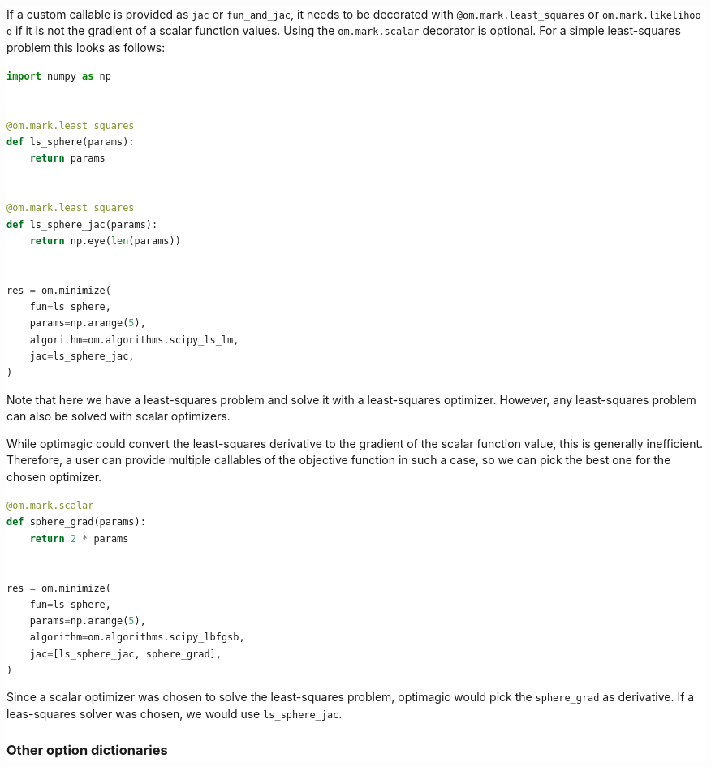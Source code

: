 If a custom callable is provided as `jac` or `fun_and_jac`, it needs to be decorated
with `@om.mark.least_squares` or `om.mark.likelihood` if it is not the gradient of a
scalar function values. Using the `om.mark.scalar` decorator is optional. For a simple
least-squares problem this looks as follows:

```python
import numpy as np


@om.mark.least_squares
def ls_sphere(params):
    return params


@om.mark.least_squares
def ls_sphere_jac(params):
    return np.eye(len(params))


res = om.minimize(
    fun=ls_sphere,
    params=np.arange(5),
    algorithm=om.algorithms.scipy_ls_lm,
    jac=ls_sphere_jac,
)
```

Note that here we have a least-squares problem and solve it with a least-squares
optimizer. However, any least-squares problem can also be solved with scalar optimizers.

While optimagic could convert the least-squares derivative to the gradient of the scalar
function value, this is generally inefficient. Therefore, a user can provide multiple
callables of the objective function in such a case, so we can pick the best one for the
chosen optimizer.

```python
@om.mark.scalar
def sphere_grad(params):
    return 2 * params


res = om.minimize(
    fun=ls_sphere,
    params=np.arange(5),
    algorithm=om.algorithms.scipy_lbfgsb,
    jac=[ls_sphere_jac, sphere_grad],
)
```

Since a scalar optimizer was chosen to solve the least-squares problem, optimagic would
pick the `sphere_grad` as derivative. If a leas-squares solver was chosen, we would use
`ls_sphere_jac`.

### Other option dictionaries
